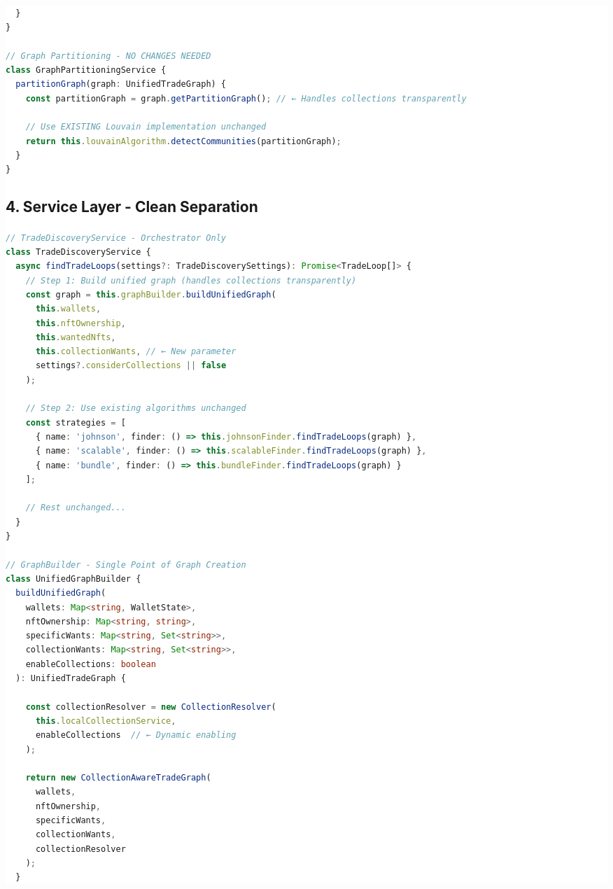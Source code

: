 ```typescript
  }
}

// Graph Partitioning - NO CHANGES NEEDED
class GraphPartitioningService {
  partitionGraph(graph: UnifiedTradeGraph) {
    const partitionGraph = graph.getPartitionGraph(); // ← Handles collections transparently
    
    // Use EXISTING Louvain implementation unchanged
    return this.louvainAlgorithm.detectCommunities(partitionGraph);
  }
}
```

## **4. Service Layer - Clean Separation**

```typescript
// TradeDiscoveryService - Orchestrator Only
class TradeDiscoveryService {
  async findTradeLoops(settings?: TradeDiscoverySettings): Promise<TradeLoop[]> {
    // Step 1: Build unified graph (handles collections transparently)
    const graph = this.graphBuilder.buildUnifiedGraph(
      this.wallets,
      this.nftOwnership,
      this.wantedNfts,
      this.collectionWants, // ← New parameter
      settings?.considerCollections || false
    );
    
    // Step 2: Use existing algorithms unchanged
    const strategies = [
      { name: 'johnson', finder: () => this.johnsonFinder.findTradeLoops(graph) },
      { name: 'scalable', finder: () => this.scalableFinder.findTradeLoops(graph) },
      { name: 'bundle', finder: () => this.bundleFinder.findTradeLoops(graph) }
    ];
    
    // Rest unchanged...
  }
}

// GraphBuilder - Single Point of Graph Creation
class UnifiedGraphBuilder {
  buildUnifiedGraph(
    wallets: Map<string, WalletState>,
    nftOwnership: Map<string, string>,
    specificWants: Map<string, Set<string>>,
    collectionWants: Map<string, Set<string>>,
    enableCollections: boolean
  ): UnifiedTradeGraph {
    
    const collectionResolver = new CollectionResolver(
      this.localCollectionService,
      enableCollections  // ← Dynamic enabling
    );
    
    return new CollectionAwareTradeGraph(
      wallets,
      nftOwnership,
      specificWants,
      collectionWants,
      collectionResolver
    );
  }
```